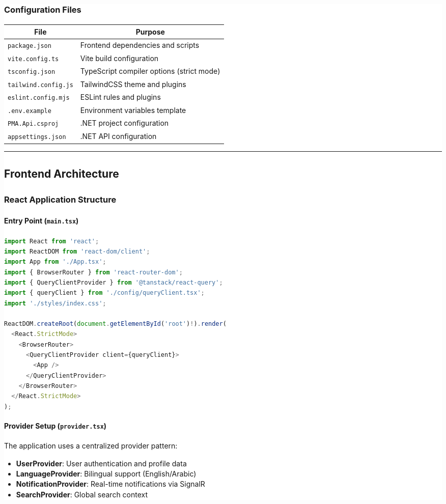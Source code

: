 ### Configuration Files

| File | Purpose |
|------|---------|
| `package.json` | Frontend dependencies and scripts |
| `vite.config.ts` | Vite build configuration |
| `tsconfig.json` | TypeScript compiler options (strict mode) |
| `tailwind.config.js` | TailwindCSS theme and plugins |
| `eslint.config.mjs` | ESLint rules and plugins |
| `.env.example` | Environment variables template |
| `PMA.Api.csproj` | .NET project configuration |
| `appsettings.json` | .NET API configuration |

---

## Frontend Architecture

### React Application Structure

#### Entry Point (`main.tsx`)
```typescript
import React from 'react';
import ReactDOM from 'react-dom/client';
import App from './App.tsx';
import { BrowserRouter } from 'react-router-dom';
import { QueryClientProvider } from '@tanstack/react-query';
import { queryClient } from './config/queryClient.tsx';
import './styles/index.css';

ReactDOM.createRoot(document.getElementById('root')!).render(
  <React.StrictMode>
    <BrowserRouter>
      <QueryClientProvider client={queryClient}>
        <App />
      </QueryClientProvider>
    </BrowserRouter>
  </React.StrictMode>
);
```

#### Provider Setup (`provider.tsx`)
The application uses a centralized provider pattern:
- **UserProvider**: User authentication and profile data
- **LanguageProvider**: Bilingual support (English/Arabic)
- **NotificationProvider**: Real-time notifications via SignalR
- **SearchProvider**: Global search context
